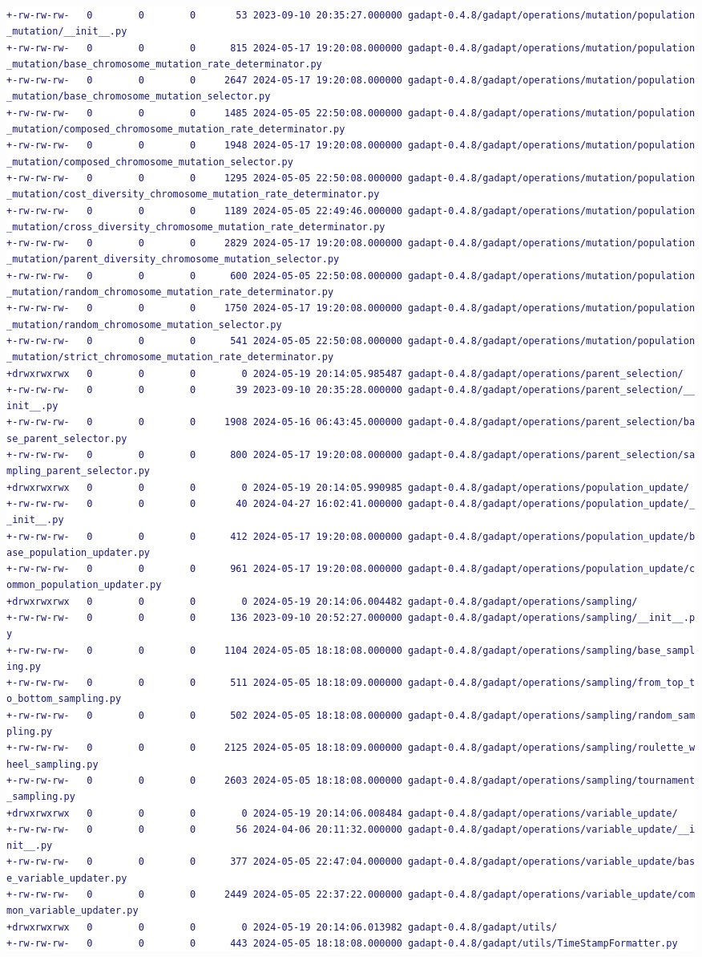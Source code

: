 ```diff
+-rw-rw-rw-   0        0        0       53 2023-09-10 20:35:27.000000 gadapt-0.4.8/gadapt/operations/mutation/population_mutation/__init__.py
+-rw-rw-rw-   0        0        0      815 2024-05-17 19:20:08.000000 gadapt-0.4.8/gadapt/operations/mutation/population_mutation/base_chromosome_mutation_rate_determinator.py
+-rw-rw-rw-   0        0        0     2647 2024-05-17 19:20:08.000000 gadapt-0.4.8/gadapt/operations/mutation/population_mutation/base_chromosome_mutation_selector.py
+-rw-rw-rw-   0        0        0     1485 2024-05-05 22:50:08.000000 gadapt-0.4.8/gadapt/operations/mutation/population_mutation/composed_chromosome_mutation_rate_determinator.py
+-rw-rw-rw-   0        0        0     1948 2024-05-17 19:20:08.000000 gadapt-0.4.8/gadapt/operations/mutation/population_mutation/composed_chromosome_mutation_selector.py
+-rw-rw-rw-   0        0        0     1295 2024-05-05 22:50:08.000000 gadapt-0.4.8/gadapt/operations/mutation/population_mutation/cost_diversity_chromosome_mutation_rate_determinator.py
+-rw-rw-rw-   0        0        0     1189 2024-05-05 22:49:46.000000 gadapt-0.4.8/gadapt/operations/mutation/population_mutation/cross_diversity_chromosome_mutation_rate_determinator.py
+-rw-rw-rw-   0        0        0     2829 2024-05-17 19:20:08.000000 gadapt-0.4.8/gadapt/operations/mutation/population_mutation/parent_diversity_chromosome_mutation_selector.py
+-rw-rw-rw-   0        0        0      600 2024-05-05 22:50:08.000000 gadapt-0.4.8/gadapt/operations/mutation/population_mutation/random_chromosome_mutation_rate_determinator.py
+-rw-rw-rw-   0        0        0     1750 2024-05-17 19:20:08.000000 gadapt-0.4.8/gadapt/operations/mutation/population_mutation/random_chromosome_mutation_selector.py
+-rw-rw-rw-   0        0        0      541 2024-05-05 22:50:08.000000 gadapt-0.4.8/gadapt/operations/mutation/population_mutation/strict_chromosome_mutation_rate_determinator.py
+drwxrwxrwx   0        0        0        0 2024-05-19 20:14:05.985487 gadapt-0.4.8/gadapt/operations/parent_selection/
+-rw-rw-rw-   0        0        0       39 2023-09-10 20:35:28.000000 gadapt-0.4.8/gadapt/operations/parent_selection/__init__.py
+-rw-rw-rw-   0        0        0     1908 2024-05-16 06:43:45.000000 gadapt-0.4.8/gadapt/operations/parent_selection/base_parent_selector.py
+-rw-rw-rw-   0        0        0      800 2024-05-17 19:20:08.000000 gadapt-0.4.8/gadapt/operations/parent_selection/sampling_parent_selector.py
+drwxrwxrwx   0        0        0        0 2024-05-19 20:14:05.990985 gadapt-0.4.8/gadapt/operations/population_update/
+-rw-rw-rw-   0        0        0       40 2024-04-27 16:02:41.000000 gadapt-0.4.8/gadapt/operations/population_update/__init__.py
+-rw-rw-rw-   0        0        0      412 2024-05-17 19:20:08.000000 gadapt-0.4.8/gadapt/operations/population_update/base_population_updater.py
+-rw-rw-rw-   0        0        0      961 2024-05-17 19:20:08.000000 gadapt-0.4.8/gadapt/operations/population_update/common_population_updater.py
+drwxrwxrwx   0        0        0        0 2024-05-19 20:14:06.004482 gadapt-0.4.8/gadapt/operations/sampling/
+-rw-rw-rw-   0        0        0      136 2023-09-10 20:52:27.000000 gadapt-0.4.8/gadapt/operations/sampling/__init__.py
+-rw-rw-rw-   0        0        0     1104 2024-05-05 18:18:08.000000 gadapt-0.4.8/gadapt/operations/sampling/base_sampling.py
+-rw-rw-rw-   0        0        0      511 2024-05-05 18:18:09.000000 gadapt-0.4.8/gadapt/operations/sampling/from_top_to_bottom_sampling.py
+-rw-rw-rw-   0        0        0      502 2024-05-05 18:18:08.000000 gadapt-0.4.8/gadapt/operations/sampling/random_sampling.py
+-rw-rw-rw-   0        0        0     2125 2024-05-05 18:18:09.000000 gadapt-0.4.8/gadapt/operations/sampling/roulette_wheel_sampling.py
+-rw-rw-rw-   0        0        0     2603 2024-05-05 18:18:08.000000 gadapt-0.4.8/gadapt/operations/sampling/tournament_sampling.py
+drwxrwxrwx   0        0        0        0 2024-05-19 20:14:06.008484 gadapt-0.4.8/gadapt/operations/variable_update/
+-rw-rw-rw-   0        0        0       56 2024-04-06 20:11:32.000000 gadapt-0.4.8/gadapt/operations/variable_update/__init__.py
+-rw-rw-rw-   0        0        0      377 2024-05-05 22:47:04.000000 gadapt-0.4.8/gadapt/operations/variable_update/base_variable_updater.py
+-rw-rw-rw-   0        0        0     2449 2024-05-05 22:37:22.000000 gadapt-0.4.8/gadapt/operations/variable_update/common_variable_updater.py
+drwxrwxrwx   0        0        0        0 2024-05-19 20:14:06.013982 gadapt-0.4.8/gadapt/utils/
+-rw-rw-rw-   0        0        0      443 2024-05-05 18:18:08.000000 gadapt-0.4.8/gadapt/utils/TimeStampFormatter.py
```